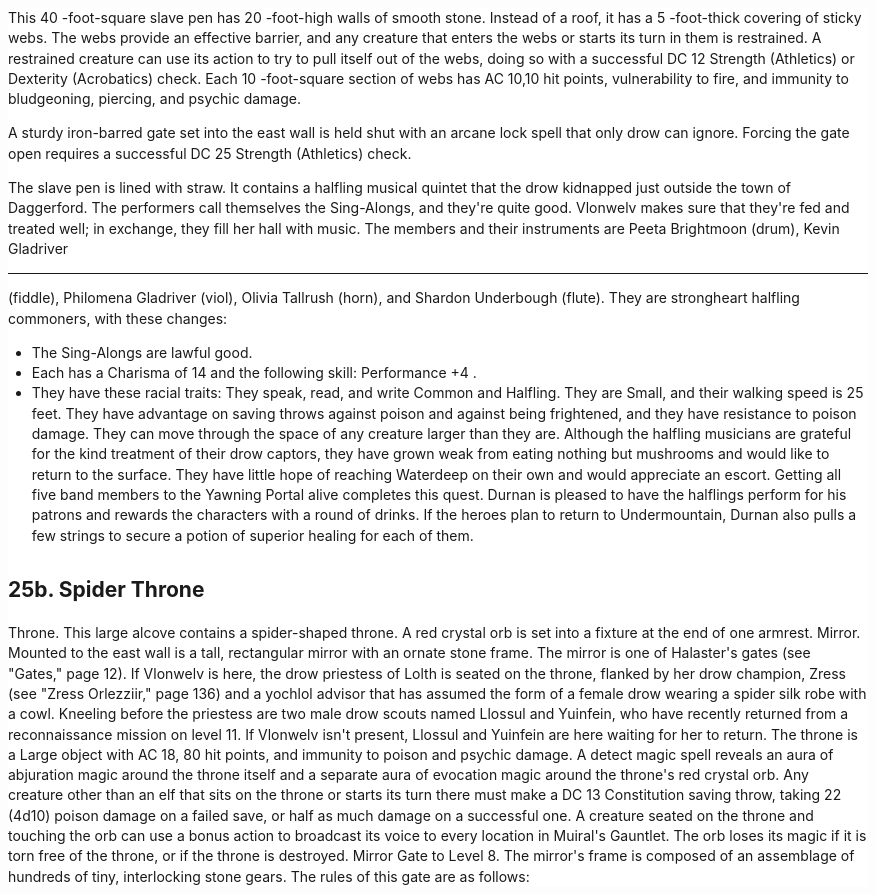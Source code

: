 This 40 -foot-square slave pen has 20 -foot-high walls of smooth stone. Instead of a roof, it has a 5 -foot-thick covering of sticky webs. The webs provide an effective barrier, and any creature that enters the webs or starts its turn in them is restrained. A restrained creature can use its action to try to pull itself out of the webs, doing so with a successful DC 12 Strength (Athletics) or Dexterity (Acrobatics) check. Each 10 -foot-square section of webs has AC 10,10 hit points, vulnerability to fire, and immunity to bludgeoning, piercing, and psychic damage.

A sturdy iron-barred gate set into the east wall is held shut with an arcane lock spell that only drow can ignore. Forcing the gate open requires a successful DC 25 Strength (Athletics) check.

The slave pen is lined with straw. It contains a halfling musical quintet that the drow kidnapped just outside the town of Daggerford. The performers call themselves the Sing-Alongs, and they're quite good. Vlonwelv makes sure that they're fed and treated well; in exchange, they fill her hall with music. The members and their instruments are Peeta Brightmoon (drum), Kevin Gladriver

---

(fiddle), Philomena Gladriver (viol), Olivia Tallrush (horn), and Shardon Underbough (flute). They are strongheart halfling commoners, with these changes:

- The Sing-Alongs are lawful good.
- Each has a Charisma of 14 and the following skill: Performance +4 .
- They have these racial traits: They speak, read, and write Common and Halfling. They are Small, and their walking speed is 25 feet. They have advantage on saving throws against poison and against being frightened, and they have resistance to poison damage. They can move through the space of any creature larger than they are.
Although the halfling musicians are grateful for the kind treatment of their drow captors, they have grown weak from eating nothing but mushrooms and would like to return to the surface. They have little hope of reaching Waterdeep on their own and would appreciate an escort. Getting all five band members to the Yawning Portal alive completes this quest. Durnan is pleased to have the halflings perform for his patrons and rewards the characters with a round of drinks. If the heroes plan to return to Undermountain, Durnan also pulls a few strings to secure a potion of superior healing for each of them.


## 25b. Spider Throne

Throne. This large alcove contains a spider-shaped throne. A red crystal orb is set into a fixture at the end of one armrest.
Mirror. Mounted to the east wall is a tall, rectangular mirror with an ornate stone frame. The mirror is one of Halaster's gates (see "Gates," page 12).
If Vlonwelv is here, the drow priestess of Lolth is seated on the throne, flanked by her drow champion, Zress (see "Zress Orlezziir," page 136) and a yochlol advisor that has assumed the form of a female drow wearing a spider silk robe with a cowl. Kneeling before the priestess are two male drow scouts named Llossul and Yuinfein, who have recently returned from a reconnaissance mission on level 11. If Vlonwelv isn't present, Llossul and Yuinfein are here waiting for her to return.
The throne is a Large object with AC 18, 80 hit points, and immunity to poison and psychic damage. A detect magic spell reveals an aura of abjuration magic around the throne itself and a separate aura of evocation magic around the throne's red crystal orb.
Any creature other than an elf that sits on the throne or starts its turn there must make a DC 13 Constitution saving throw, taking 22 (4d10) poison damage on a failed save, or half as much damage on a successful one. A creature seated on the throne and touching the orb can use a bonus action to broadcast its voice to every location in Muiral's Gauntlet. The orb loses its magic if it is torn free of the throne, or if the throne is destroyed.
Mirror Gate to Level 8. The mirror's frame is composed of an assemblage of hundreds of tiny, interlocking stone gears. The rules of this gate are as follows:
